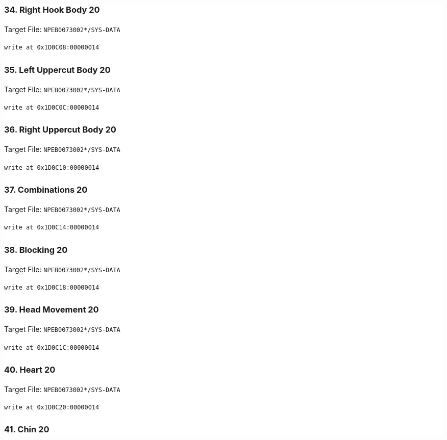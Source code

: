 ### 34. Right Hook Body 20

Target File: `NPEB0073002*/SYS-DATA`

```
write at 0x1D0C08:00000014
```

### 35. Left Uppercut Body 20

Target File: `NPEB0073002*/SYS-DATA`

```
write at 0x1D0C0C:00000014
```

### 36. Right Uppercut Body 20

Target File: `NPEB0073002*/SYS-DATA`

```
write at 0x1D0C10:00000014
```

### 37. Combinations 20

Target File: `NPEB0073002*/SYS-DATA`

```
write at 0x1D0C14:00000014
```

### 38. Blocking 20

Target File: `NPEB0073002*/SYS-DATA`

```
write at 0x1D0C18:00000014
```

### 39. Head Movement 20

Target File: `NPEB0073002*/SYS-DATA`

```
write at 0x1D0C1C:00000014
```

### 40. Heart 20

Target File: `NPEB0073002*/SYS-DATA`

```
write at 0x1D0C20:00000014
```

### 41. Chin 20
